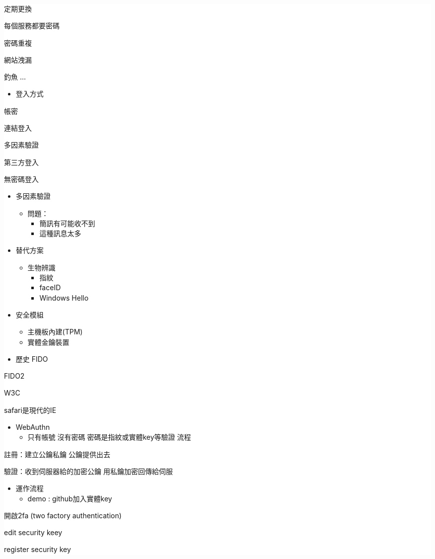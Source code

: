 定期更換

每個服務都要密碼

密碼重複

網站洩漏

釣魚
…
* 登入方式

帳密

連結登入

多因素驗證

第三方登入

無密碼登入

* 多因素驗證

  * 問題：
    * 簡訊有可能收不到
    * 這種訊息太多
* 替代方案
  * 生物辨識
    * 指紋
    * faceID
    * Windows Hello
* 安全模組
  * 主機板內建(TPM)
  * 實體金鑰裝置
* 歷史
FIDO

FIDO2

W3C

safari是現代的IE

* WebAuthn
  * 只有帳號 沒有密碼 密碼是指紋或實體key等驗證
流程

註冊：建立公鑰私鑰 公鑰提供出去

驗證：收到伺服器給的加密公鑰 用私鑰加密回傳給伺服

* 運作流程
  * demo : github加入實體key

開啟2fa (two factory authentication)

edit security keey

register security key
